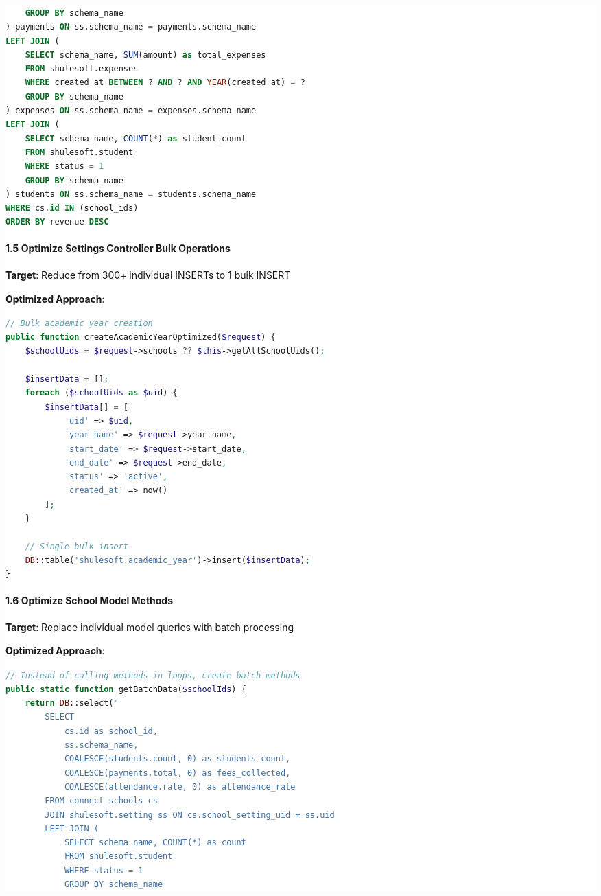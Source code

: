 ```sql
    GROUP BY schema_name
) payments ON ss.schema_name = payments.schema_name
LEFT JOIN (
    SELECT schema_name, SUM(amount) as total_expenses 
    FROM shulesoft.expenses 
    WHERE created_at BETWEEN ? AND ? AND YEAR(created_at) = ?
    GROUP BY schema_name
) expenses ON ss.schema_name = expenses.schema_name
LEFT JOIN (
    SELECT schema_name, COUNT(*) as student_count 
    FROM shulesoft.student 
    WHERE status = 1
    GROUP BY schema_name
) students ON ss.schema_name = students.schema_name
WHERE cs.id IN (school_ids)
ORDER BY revenue DESC
```

#### 1.5 Optimize Settings Controller Bulk Operations
**Target**: Reduce from 300+ individual INSERTs to 1 bulk INSERT

**Optimized Approach**:
```php
// Bulk academic year creation
public function createAcademicYearOptimized($request) {
    $schoolUids = $request->schools ?? $this->getAllSchoolUids();
    
    $insertData = [];
    foreach ($schoolUids as $uid) {
        $insertData[] = [
            'uid' => $uid,
            'year_name' => $request->year_name,
            'start_date' => $request->start_date,
            'end_date' => $request->end_date,
            'status' => 'active',
            'created_at' => now()
        ];
    }
    
    // Single bulk insert
    DB::table('shulesoft.academic_year')->insert($insertData);
}
```

#### 1.6 Optimize School Model Methods
**Target**: Replace individual model queries with batch processing

**Optimized Approach**:
```php
// Instead of calling methods in loops, create batch methods
public static function getBatchData($schoolIds) {
    return DB::select("
        SELECT 
            cs.id as school_id,
            ss.schema_name,
            COALESCE(students.count, 0) as students_count,
            COALESCE(payments.total, 0) as fees_collected,
            COALESCE(attendance.rate, 0) as attendance_rate
        FROM connect_schools cs
        JOIN shulesoft.setting ss ON cs.school_setting_uid = ss.uid
        LEFT JOIN (
            SELECT schema_name, COUNT(*) as count 
            FROM shulesoft.student 
            WHERE status = 1 
            GROUP BY schema_name
```